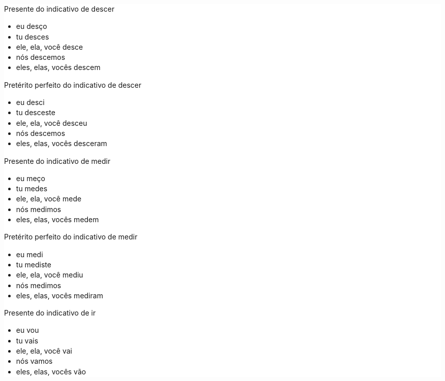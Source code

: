 <e-card color="1">
  <div>Presente do indicativo de descer</div>
  <div>
    <ul>
      <li>eu desço </li>
      <li>tu desces </li>
      <li>ele, ela, você desce </li>
      <li>nós descemos </li>
      <li>eles, elas, vocês descem </li>
    </ul>
  </div>
</e-card>

<e-card color="2">
  <div>Pretérito perfeito do indicativo de descer</div>
  <div>
    <ul>
      <li>eu desci </li>
      <li>tu desceste </li>
      <li>ele, ela, você desceu </li>
      <li>nós descemos </li>
      <li>eles, elas, vocês desceram </li>
    </ul>
  </div>
</e-card>

<e-card color="1">
  <div>Presente do indicativo de medir</div>
  <div>
    <ul>
      <li>eu meço </li>
      <li>tu medes </li>
      <li>ele, ela, você mede </li>
      <li>nós medimos </li>
      <li>eles, elas, vocês medem </li>
    </ul>
  </div>
</e-card>

<e-card color="2">
  <div>Pretérito perfeito do indicativo de medir</div>
  <div>
    <ul>
      <li>eu medi </li>
      <li>tu mediste </li>
      <li>ele, ela, você mediu </li>
      <li>nós medimos </li>
      <li>eles, elas, vocês mediram </li>
    </ul>
  </div>
</e-card>

<e-card color="1">
  <div>Presente do indicativo de ir</div>
  <div>
    <ul>
      <li>eu vou </li>
      <li>tu vais </li>
      <li>ele, ela, você vai </li>
      <li>nós vamos </li>
      <li>eles, elas, vocês vão </li>
    </ul>
  </div>
</e-card>
